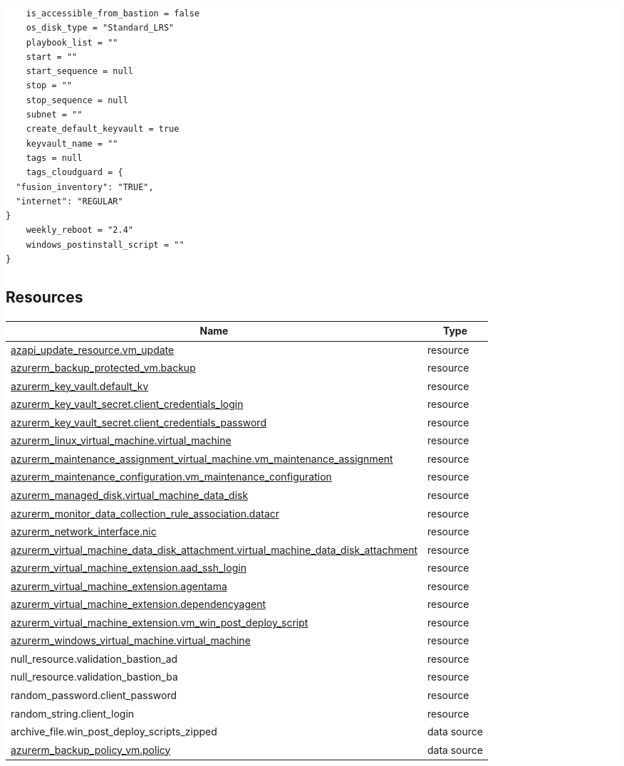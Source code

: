 ```hcl
	is_accessible_from_bastion = false
	os_disk_type = "Standard_LRS"
	playbook_list = ""
	start = ""
	start_sequence = null
	stop = ""
	stop_sequence = null
	subnet = ""
	create_default_keyvault = true
	keyvault_name = ""
	tags = null
	tags_cloudguard = {
  "fusion_inventory": "TRUE",
  "internet": "REGULAR"
}
	weekly_reboot = "2.4"
	windows_postinstall_script = ""
}
```
## Resources

| Name | Type |
|------|------|
| [azapi_update_resource.vm_update](https://registry.terraform.io/providers/azure/azapi/latest/docs/resources/update_resource) | resource |
| [azurerm_backup_protected_vm.backup](https://registry.terraform.io/providers/hashicorp/azurerm/latest/docs/resources/backup_protected_vm) | resource |
| [azurerm_key_vault.default_kv](https://registry.terraform.io/providers/hashicorp/azurerm/latest/docs/resources/key_vault) | resource |
| [azurerm_key_vault_secret.client_credentials_login](https://registry.terraform.io/providers/hashicorp/azurerm/latest/docs/resources/key_vault_secret) | resource |
| [azurerm_key_vault_secret.client_credentials_password](https://registry.terraform.io/providers/hashicorp/azurerm/latest/docs/resources/key_vault_secret) | resource |
| [azurerm_linux_virtual_machine.virtual_machine](https://registry.terraform.io/providers/hashicorp/azurerm/latest/docs/resources/linux_virtual_machine) | resource |
| [azurerm_maintenance_assignment_virtual_machine.vm_maintenance_assignment](https://registry.terraform.io/providers/hashicorp/azurerm/latest/docs/resources/maintenance_assignment_virtual_machine) | resource |
| [azurerm_maintenance_configuration.vm_maintenance_configuration](https://registry.terraform.io/providers/hashicorp/azurerm/latest/docs/resources/maintenance_configuration) | resource |
| [azurerm_managed_disk.virtual_machine_data_disk](https://registry.terraform.io/providers/hashicorp/azurerm/latest/docs/resources/managed_disk) | resource |
| [azurerm_monitor_data_collection_rule_association.datacr](https://registry.terraform.io/providers/hashicorp/azurerm/latest/docs/resources/monitor_data_collection_rule_association) | resource |
| [azurerm_network_interface.nic](https://registry.terraform.io/providers/hashicorp/azurerm/latest/docs/resources/network_interface) | resource |
| [azurerm_virtual_machine_data_disk_attachment.virtual_machine_data_disk_attachment](https://registry.terraform.io/providers/hashicorp/azurerm/latest/docs/resources/virtual_machine_data_disk_attachment) | resource |
| [azurerm_virtual_machine_extension.aad_ssh_login](https://registry.terraform.io/providers/hashicorp/azurerm/latest/docs/resources/virtual_machine_extension) | resource |
| [azurerm_virtual_machine_extension.agentama](https://registry.terraform.io/providers/hashicorp/azurerm/latest/docs/resources/virtual_machine_extension) | resource |
| [azurerm_virtual_machine_extension.dependencyagent](https://registry.terraform.io/providers/hashicorp/azurerm/latest/docs/resources/virtual_machine_extension) | resource |
| [azurerm_virtual_machine_extension.vm_win_post_deploy_script](https://registry.terraform.io/providers/hashicorp/azurerm/latest/docs/resources/virtual_machine_extension) | resource |
| [azurerm_windows_virtual_machine.virtual_machine](https://registry.terraform.io/providers/hashicorp/azurerm/latest/docs/resources/windows_virtual_machine) | resource |
| null_resource.validation_bastion_ad | resource |
| null_resource.validation_bastion_ba | resource |
| random_password.client_password | resource |
| random_string.client_login | resource |
| archive_file.win_post_deploy_scripts_zipped | data source |
| [azurerm_backup_policy_vm.policy](https://registry.terraform.io/providers/hashicorp/azurerm/latest/docs/data-sources/backup_policy_vm) | data source |